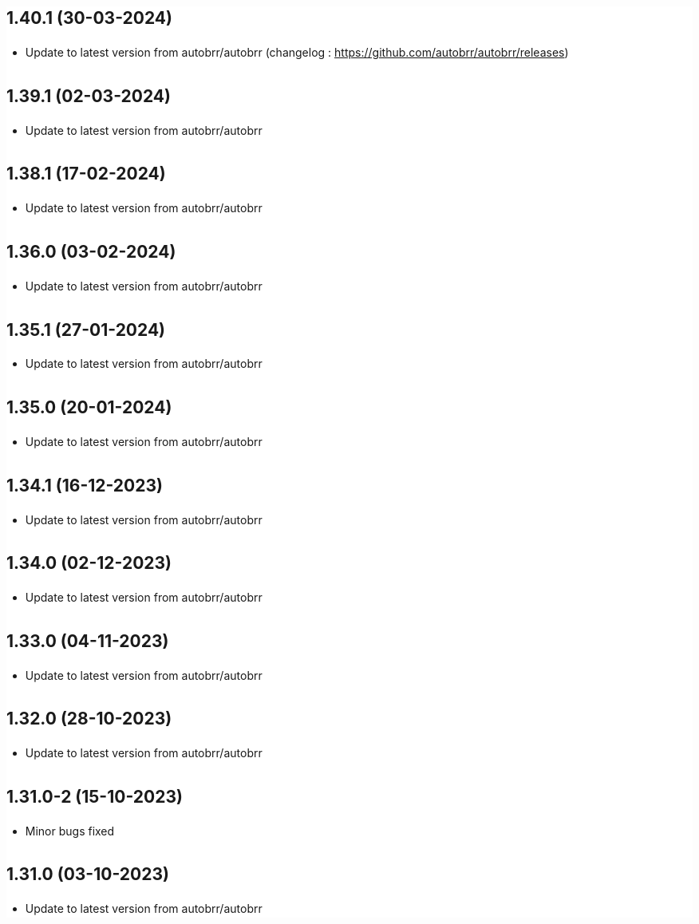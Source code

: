 ## 1.40.1 (30-03-2024)
- Update to latest version from autobrr/autobrr (changelog : https://github.com/autobrr/autobrr/releases)

## 1.39.1 (02-03-2024)

- Update to latest version from autobrr/autobrr

## 1.38.1 (17-02-2024)

- Update to latest version from autobrr/autobrr

## 1.36.0 (03-02-2024)

- Update to latest version from autobrr/autobrr

## 1.35.1 (27-01-2024)

- Update to latest version from autobrr/autobrr

## 1.35.0 (20-01-2024)

- Update to latest version from autobrr/autobrr

## 1.34.1 (16-12-2023)

- Update to latest version from autobrr/autobrr

## 1.34.0 (02-12-2023)

- Update to latest version from autobrr/autobrr

## 1.33.0 (04-11-2023)

- Update to latest version from autobrr/autobrr

## 1.32.0 (28-10-2023)

- Update to latest version from autobrr/autobrr

## 1.31.0-2 (15-10-2023)

- Minor bugs fixed

## 1.31.0 (03-10-2023)

- Update to latest version from autobrr/autobrr

